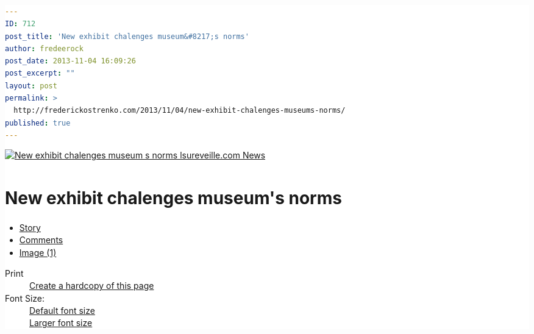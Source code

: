 ```yaml
---
ID: 712
post_title: 'New exhibit chalenges museum&#8217;s norms'
author: fredeerock
post_date: 2013-11-04 16:09:26
post_excerpt: ""
layout: post
permalink: >
  http://frederickostrenko.com/2013/11/04/new-exhibit-chalenges-museums-norms/
published: true
---
```

<a href="http://frederickostrenko.com/wp/wp-content/uploads/2014/06/New-exhibit-chalenges-museum-s-norms-lsureveille.com-News.png"><img class="alignnone size-large wp-image-713" alt="New exhibit chalenges museum s norms   lsureveille.com  News" src="http://frederickostrenko.com/wp/wp-content/uploads/2014/06/New-exhibit-chalenges-museum-s-norms-lsureveille.com-News-530x1024.png" width="530" height="1024" /></a>


<h1 id="blox-asset-title">New exhibit chalenges museum's norms</h1>
<ul id="blox-body-nav">
	<li><a href="http://www.lsureveille.com/news/new-exhibit-chalenges-museum-s-norms/article_1ec2a1d0-45dc-11e3-836c-001a4bcf6878.html?mode=story" rel="nofollow">Story</a></li>
	<li><a href="http://www.lsureveille.com/news/new-exhibit-chalenges-museum-s-norms/article_1ec2a1d0-45dc-11e3-836c-001a4bcf6878.html#user-comment-area">Comments</a></li>
	<li><a href="http://www.lsureveille.com/news/new-exhibit-chalenges-museum-s-norms/article_1ec2a1d0-45dc-11e3-836c-001a4bcf6878.html?mode=image">Image (1)</a></li>
</ul>
<dl id="story-font-size"><dt>Print</dt><dd id="print-hardcopy"><a href="http://www.lsureveille.com/news/new-exhibit-chalenges-museum-s-norms/article_1ec2a1d0-45dc-11e3-836c-001a4bcf6878.html?mode=print" rel="nofollow external">Create a hardcopy of this page</a></dd><dt>Font Size:</dt><dd><a id="default" title="Default font size" href="http://www.lsureveille.com/content/tncms/live/#">Default font size</a></dd><dd><a id="large" title="Larger font size" href="http://www.lsureveille.com/content/tncms/live/#">Larger font size</a></dd></dl>
<div>
<div>
<div data-ref=".U5CWG9r0mNA.like" data-href="http://www.lsureveille.com/news/new-exhibit-chalenges-museum-s-norms/article_1ec2a1d0-45dc-11e3-836c-001a4bcf6878.html" data-action="recommend" data-colorscheme="light" data-layout="button_count" data-show_faces="false" data-width="90" data-font="arial" data-send="false"><iframe title="fb:like Facebook Social Plugin" name="f2e6f9c414" src="http://www.facebook.com/plugins/like.php?action=recommend&amp;app_id=308645139226822&amp;channel=http%3A%2F%2Fstatic.ak.facebook.com%2Fconnect%2Fxd_arbiter%2FV80PAcvrynR.js%3Fversion%3D41%23cb%3Df38fcba808%26domain%3Dwww.lsureveille.com%26origin%3Dhttp%253A%252F%252Fwww.lsureveille.com%252Ff1837f3a6%26relation%3Dparent.parent&amp;color_scheme=light&amp;font=arial&amp;href=http%3A%2F%2Fwww.lsureveille.com%2Fnews%2Fnew-exhibit-chalenges-museum-s-norms%2Farticle_1ec2a1d0-45dc-11e3-836c-001a4bcf6878.html&amp;layout=button_count&amp;locale=en_US&amp;ref=.U5CWG9r0mNA.like&amp;sdk=joey&amp;send=false&amp;show_faces=false&amp;width=90" height="1000" width="90" frameborder="0" scrolling="no"></iframe></div>
</div>
<div><a><iframe id="twitter-widget-1" title="Twitter Tweet Button" src="http://platform.twitter.com/widgets/tweet_button.1401325387.html#_=1401984540094&amp;count=horizontal&amp;counturl=http%3A%2F%2Fwww.lsureveille.com%2Fnews%2Fnew-exhibit-chalenges-museum-s-norms%2Farticle_1ec2a1d0-45dc-11e3-836c-001a4bcf6878.html&amp;id=twitter-widget-1&amp;lang=en&amp;original_referer=http%3A%2F%2Fwww.lsureveille.com%2Fnews%2Fnew-exhibit-chalenges-museum-s-norms%2Farticle_1ec2a1d0-45dc-11e3-836c-001a4bcf6878.html&amp;related=lsureveille%2Ctownnews&amp;size=m&amp;text=New%20exhibit%20chalenges%20museum%27s%20norms&amp;url=http%3A%2F%2Fwww.lsureveille.com%2Fnews%2Fnew-exhibit-chalenges-museum-s-norms%2Farticle_1ec2a1d0-45dc-11e3-836c-001a4bcf6878.html%23.U5CWG1KMrw4.twitter&amp;via=lsureveille" height="240" width="320" frameborder="0" scrolling="no" data-twttr-rendered="true"></iframe></a></div>
<div>
<div id="___plusone_0"><iframe id="I0_1401984540207" tabindex="0" title="+1" name="I0_1401984540207" src="https://apis.google.com/u/0/_/+1/fastbutton?usegapi=1&amp;size=medium&amp;hl=en-US&amp;origin=http%3A%2F%2Fwww.lsureveille.com&amp;url=http%3A%2F%2Fwww.lsureveille.com%2Fnews%2Fnew-exhibit-chalenges-museum-s-norms%2Farticle_1ec2a1d0-45dc-11e3-836c-001a4bcf6878.html&amp;gsrc=3p&amp;jsh=m%3B%2F_%2Fscs%2Fapps-static%2F_%2Fjs%2Fk%3Doz.gapi.en.7gvhaZJAsAk.O%2Fm%3D__features__%2Fam%3DAQ%2Frt%3Dj%2Fd%3D1%2Fz%3Dzcms%2Frs%3DAItRSTMM-pym7eBEdBOBltgalsTiIxA0Qg#_methods=onPlusOne%2C_ready%2C_close%2C_open%2C_resizeMe%2C_renderstart%2Concircled%2Cdrefresh%2Cerefresh&amp;id=I0_1401984540207&amp;parent=http%3A%2F%2Fwww.lsureveille.com&amp;pfname=&amp;rpctoken=11847936" height="240" width="100%" frameborder="0" marginwidth="0" marginheight="0" scrolling="no" data-gapiattached="true"></iframe></div>